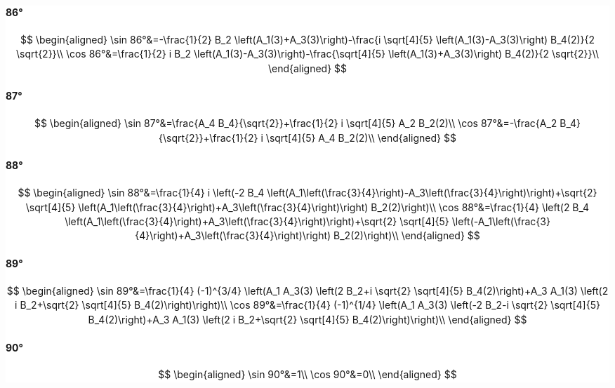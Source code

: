

#### 86°

$$
\begin{aligned}
\sin 86°&=-\frac{1}{2} B_2 \left(A_1(3)+A_3(3)\right)-\frac{i \sqrt[4]{5} \left(A_1(3)-A_3(3)\right) B_4(2)}{2 \sqrt{2}}\\
\cos 86°&=\frac{1}{2} i B_2 \left(A_1(3)-A_3(3)\right)-\frac{\sqrt[4]{5} \left(A_1(3)+A_3(3)\right) B_4(2)}{2 \sqrt{2}}\\
\end{aligned}
$$



#### 87°

$$
\begin{aligned}
\sin 87°&=\frac{A_4 B_4}{\sqrt{2}}+\frac{1}{2} i \sqrt[4]{5} A_2 B_2(2)\\
\cos 87°&=-\frac{A_2 B_4}{\sqrt{2}}+\frac{1}{2} i \sqrt[4]{5} A_4 B_2(2)\\
\end{aligned}
$$



#### 88°

$$
\begin{aligned}
\sin 88°&=\frac{1}{4} i \left(-2 B_4 \left(A_1\left(\frac{3}{4}\right)-A_3\left(\frac{3}{4}\right)\right)+\sqrt{2} \sqrt[4]{5} \left(A_1\left(\frac{3}{4}\right)+A_3\left(\frac{3}{4}\right)\right)
B_2(2)\right)\\
\cos 88°&=\frac{1}{4} \left(2 B_4 \left(A_1\left(\frac{3}{4}\right)+A_3\left(\frac{3}{4}\right)\right)+\sqrt{2} \sqrt[4]{5} \left(-A_1\left(\frac{3}{4}\right)+A_3\left(\frac{3}{4}\right)\right)
B_2(2)\right)\\
\end{aligned}
$$



#### 89°

$$
\begin{aligned}
\sin 89°&=\frac{1}{4} (-1)^{3/4} \left(A_1 A_3(3) \left(2 B_2+i \sqrt{2} \sqrt[4]{5} B_4(2)\right)+A_3 A_1(3) \left(2 i B_2+\sqrt{2} \sqrt[4]{5} B_4(2)\right)\right)\\
\cos 89°&=\frac{1}{4} (-1)^{1/4} \left(A_1 A_3(3) \left(-2 B_2-i \sqrt{2} \sqrt[4]{5} B_4(2)\right)+A_3 A_1(3) \left(2 i B_2+\sqrt{2} \sqrt[4]{5} B_4(2)\right)\right)\\
\end{aligned}
$$



#### 90°

$$
\begin{aligned}
\sin 90°&=1\\
\cos 90°&=0\\
\end{aligned}
$$

